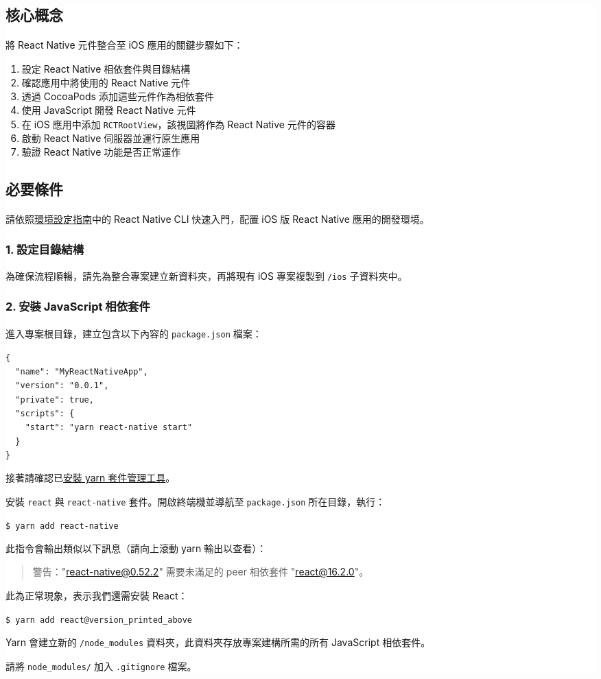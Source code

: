 ## 核心概念

將 React Native 元件整合至 iOS 應用的關鍵步驟如下：

1. 設定 React Native 相依套件與目錄結構
2. 確認應用中將使用的 React Native 元件
3. 透過 CocoaPods 添加這些元件作為相依套件  
4. 使用 JavaScript 開發 React Native 元件
5. 在 iOS 應用中添加 `RCTRootView`，該視圖將作為 React Native 元件的容器
6. 啟動 React Native 伺服器並運行原生應用
7. 驗證 React Native 功能是否正常運作

## 必要條件

請依照[環境設定指南](environment-setup)中的 React Native CLI 快速入門，配置 iOS 版 React Native 應用的開發環境。

### 1. 設定目錄結構

為確保流程順暢，請先為整合專案建立新資料夾，再將現有 iOS 專案複製到 `/ios` 子資料夾中。

### 2. 安裝 JavaScript 相依套件

進入專案根目錄，建立包含以下內容的 `package.json` 檔案：

```
{
  "name": "MyReactNativeApp",
  "version": "0.0.1",
  "private": true,
  "scripts": {
    "start": "yarn react-native start"
  }
}
```

接著請確認已[安裝 yarn 套件管理工具](https://yarnpkg.com/lang/en/docs/install/)。

安裝 `react` 與 `react-native` 套件。開啟終端機並導航至 `package.json` 所在目錄，執行：

```shell
$ yarn add react-native
```

此指令會輸出類似以下訊息（請向上滾動 yarn 輸出以查看）：

> 警告："react-native@0.52.2" 需要未滿足的 peer 相依套件 "react@16.2.0"。

此為正常現象，表示我們還需安裝 React：

```shell
$ yarn add react@version_printed_above
```

Yarn 會建立新的 `/node_modules` 資料夾，此資料夾存放專案建構所需的所有 JavaScript 相依套件。

請將 `node_modules/` 加入 `.gitignore` 檔案。
